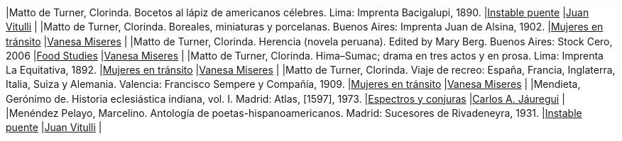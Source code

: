 |Matto de Turner, Clorinda. Bocetos al lápiz de americanos célebres. Lima: Imprenta Bacigalupi, 1890.                                                                                                                                                                                                                                                                                                                                                                                                                                                |[Instable puente](https://uncpress.org/book/9781469609973/instable-puente/)                                                              |[Juan Vitulli](https://romancelanguages.nd.edu/people/faculty/juan-vitulli/)                                              |
|Matto de Turner, Clorinda. Boreales, miniaturas y porcelanas. Buenos Aires: Imprenta Juan de Alsina, 1902.                                                                                                                                                                                                                                                                                                                                                                                                                                          |[Mujeres en tránsito](https://uncpress.org/book/9781469635804/mujeres-en-transito/)                                                          |[Vanesa Miseres](https://romancelanguages.nd.edu/people/faculty/vanesa-miseres/)                                            |
|Matto de Turner, Clorinda. Herencia (novela peruana). Edited by Mary Berg. Buenos Aires: Stock Cero, 2006                                                                                                                                                                                                                                                                                                                                                                                                                                           |[Food Studies](https://www.uapress.com/product/food-studies-in-latin-american-literature/)                                                                 |[Vanesa Miseres](https://romancelanguages.nd.edu/people/faculty/vanesa-miseres/)                                            |
|Matto de Turner, Clorinda. Hima–Sumac; drama en tres actos y en prosa. Lima: Imprenta La Equitativa, 1892.                                                                                                                                                                                                                                                                                                                                                                                                                                          |[Mujeres en tránsito](https://uncpress.org/book/9781469635804/mujeres-en-transito/)                                                          |[Vanesa Miseres](https://romancelanguages.nd.edu/people/faculty/vanesa-miseres/)                                            |
|Matto de Turner, Clorinda. Viaje de recreo: España, Francia, Inglaterra, Italia, Suiza y Alemania. Valencia: Francisco Sempere y Compañía, 1909.                                                                                                                                                                                                                                                                                                                                                                                                    |[Mujeres en tránsito](https://uncpress.org/book/9781469635804/mujeres-en-transito/)                                                          |[Vanesa Miseres](https://romancelanguages.nd.edu/people/faculty/vanesa-miseres/)                                            |
|Mendieta, Gerónimo de. Historia eclesiástica indiana, vol. I. Madrid: Atlas, [1597], 1973.                                                                                                                                                                                                                                                                                                                                                                                                                                                          |[Espectros y conjuras](https://www.iberoamericana-vervuert.es/FichaLibro.aspx?P1=162721)                                                         |[Carlos A. Jáuregui](https://romancelanguages.nd.edu/people/faculty/carlos-a-jauregui/)                                           |
|Menéndez Pelayo, Marcelino. Antología de poetas-hispanoamericanos. Madrid: Sucesores de Rivadeneyra, 1931.                                                                                                                                                                                                                                                                                                                                                                                                                                          |[Instable puente](https://uncpress.org/book/9781469609973/instable-puente/)                                                              |[Juan Vitulli](https://romancelanguages.nd.edu/people/faculty/juan-vitulli/)                                              |